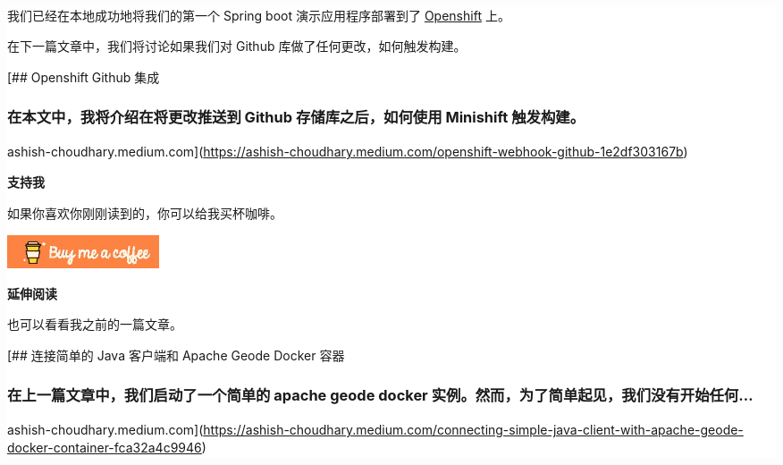 我们已经在本地成功地将我们的第一个 Spring boot 演示应用程序部署到了 [Openshift](https://javarevisited.blogspot.com/2020/07/top-5-courses-to-learn-redhat-openshift.html) 上。

在下一篇文章中，我们将讨论如果我们对 Github 库做了任何更改，如何触发构建。

[](https://ashish-choudhary.medium.com/openshift-webhook-github-1e2df303167b) [## Openshift Github 集成

### 在本文中，我将介绍在将更改推送到 Github 存储库之后，如何使用 Minishift 触发构建。

ashish-choudhary.medium.com](https://ashish-choudhary.medium.com/openshift-webhook-github-1e2df303167b) 

**支持我**

如果你喜欢你刚刚读到的，你可以给我买杯咖啡。

[![](img/20d3c5bcb0f4765a7c77d8cdd8310387.png)](https://www.buymeacoffee.com/meashish)

**延伸阅读**

也可以看看我之前的一篇文章。

[](https://ashish-choudhary.medium.com/connecting-simple-java-client-with-apache-geode-docker-container-fca32a4c9946) [## 连接简单的 Java 客户端和 Apache Geode Docker 容器

### 在上一篇文章中，我们启动了一个简单的 apache geode docker 实例。然而，为了简单起见，我们没有开始任何…

ashish-choudhary.medium.com](https://ashish-choudhary.medium.com/connecting-simple-java-client-with-apache-geode-docker-container-fca32a4c9946)